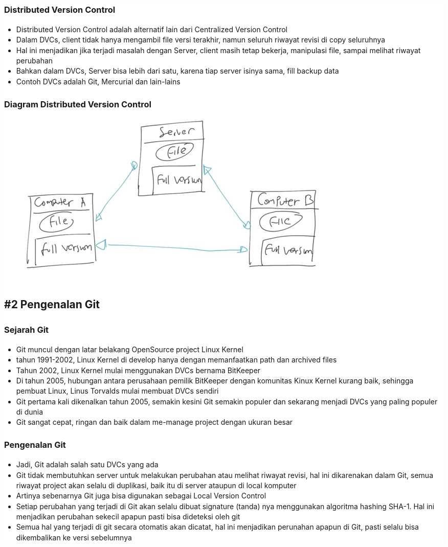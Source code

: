 ### Distributed Version Control

- Distributed Version Control adalah alternatif lain dari Centralized Version Control
- Dalam DVCs, client tidak hanya mengambil file versi terakhir, namun seluruh riwayat revisi di copy seluruhnya
- Hal ini menjadikan jika terjadi masalah dengan Server, client masih tetap bekerja, manipulasi file, sampai melihat riwayat perubahan
- Bahkan dalam DVCs, Server bisa lebih dari satu, karena tiap server isinya sama, fill backup data
- Contoh DVCs adalah Git, Mercurial dan lain-lains

### Diagram Distributed Version Control

![Diagram Distributed Version Control](./images/git-dasar-3.jpg)

## #2 Pengenalan Git

### Sejarah Git

- Git muncul dengan latar belakang OpenSource project Linux Kernel
- tahun 1991-2002, Linux Kernel di develop hanya dengan memanfaatkan path dan archived files
- Tahun 2002, Linux Kernel mulai menggunakan DVCs bernama BitKeeper
- Di tahun 2005, hubungan antara perusahaan pemilik BitKeeper dengan komunitas Kinux Kernel kurang baik, sehingga pembuat Linux, Linus Torvalds mulai membuat DVCs sendiri
- Git pertama kali dikenalkan tahun 2005, semakin kesini Git semakin populer dan sekarang menjadi DVCs yang paling populer di dunia
- Git sangat cepat, ringan dan baik dalam me-manage project dengan ukuran besar

### Pengenalan Git

- Jadi, Git adalah salah satu DVCs yang ada
- Git tidak membutuhkan server untuk melakukan perubahan atau melihat riwayat revisi, hal ini dikarenakan dalam Git, semua riwayat project akan selalu di duplikasi, baik itu di server ataupun di local komputer
- Artinya sebenarnya Git juga bisa digunakan sebagai Local Version Control
- Setiap perubahan yang terjadi di Git akan selalu dibuat signature (tanda) nya menggunakan algoritma hashing SHA-1. Hal ini menjadikan perubahan sekecil apapun pasti bisa dideteksi oleh git
- Semua hal yang terjadi di git secara otomatis akan dicatat, hal ini menjadikan perunahan apapun di Git, pasti selalu bisa dikembalikan ke versi sebelumnya
